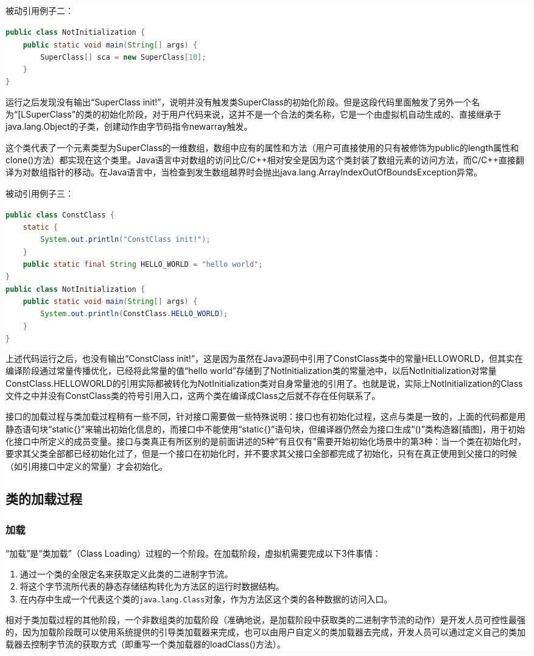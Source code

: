 
被动引用例子二：

```java
public class NotInitialization {
    public static void main(String[] args) {
        SuperClass[] sca = new SuperClass[10];
    }
}
```

运行之后发现没有输出“SuperClass init!”，说明并没有触发类SuperClass的初始化阶段。但是这段代码里面触发了另外一个名为“[LSuperClass”的类的初始化阶段，对于用户代码来说，这并不是一个合法的类名称，它是一个由虚拟机自动生成的、直接继承于java.lang.Object的子类，创建动作由字节码指令newarray触发。

这个类代表了一个元素类型为SuperClass的一维数组，数组中应有的属性和方法（用户可直接使用的只有被修饰为public的length属性和clone()方法）都实现在这个类里。Java语言中对数组的访问比C/C++相对安全是因为这个类封装了数组元素的访问方法，而C/C++直接翻译为对数组指针的移动。在Java语言中，当检查到发生数组越界时会抛出java.lang.ArrayIndexOutOfBoundsException异常。

被动引用例子三：

```java
public class ConstClass {
    static {
        System.out.println("ConstClass init!");
    }
    public static final String HELLO_WORLD = "hello world";
}
public class NotInitialization {
    public static void main(String[] args) {
        System.out.println(ConstClass.HELLO_WORLD);
    }
}
```

上述代码运行之后，也没有输出“ConstClass init!”，这是因为虽然在Java源码中引用了ConstClass类中的常量HELLOWORLD，但其实在编译阶段通过常量传播优化，已经将此常量的值“hello world”存储到了NotInitialization类的常量池中，以后NotInitialization对常量ConstClass.HELLOWORLD的引用实际都被转化为NotInitialization类对自身常量池的引用了。也就是说，实际上NotInitialization的Class文件之中并没有ConstClass类的符号引用入口，这两个类在编译成Class之后就不存在任何联系了。


接口的加载过程与类加载过程稍有一些不同，针对接口需要做一些特殊说明：接口也有初始化过程，这点与类是一致的，上面的代码都是用静态语句块“static{}”来输出初始化信息的，而接口中不能使用“static{}”语句块，但编译器仍然会为接口生成“<clinit>()”类构造器[插图]，用于初始化接口中所定义的成员变量。接口与类真正有所区别的是前面讲述的5种“有且仅有”需要开始初始化场景中的第3种：当一个类在初始化时，要求其父类全部都已经初始化过了，但是一个接口在初始化时，并不要求其父接口全部都完成了初始化，只有在真正使用到父接口的时候（如引用接口中定义的常量）才会初始化。

## 类的加载过程

### 加载

“加载”是“类加载”（Class Loading）过程的一个阶段。在加载阶段，虚拟机需要完成以下3件事情：

1. 通过一个类的全限定名来获取定义此类的二进制字节流。
2. 将这个字节流所代表的静态存储结构转化为方法区的运行时数据结构。
3. 在内存中生成一个代表这个类的`java.lang.Class`对象，作为方法区这个类的各种数据的访问入口。

相对于类加载过程的其他阶段，一个非数组类的加载阶段（准确地说，是加载阶段中获取类的二进制字节流的动作）是开发人员可控性最强的，因为加载阶段既可以使用系统提供的引导类加载器来完成，也可以由用户自定义的类加载器去完成，开发人员可以通过定义自己的类加载器去控制字节流的获取方式（即重写一个类加载器的loadClass()方法）。
